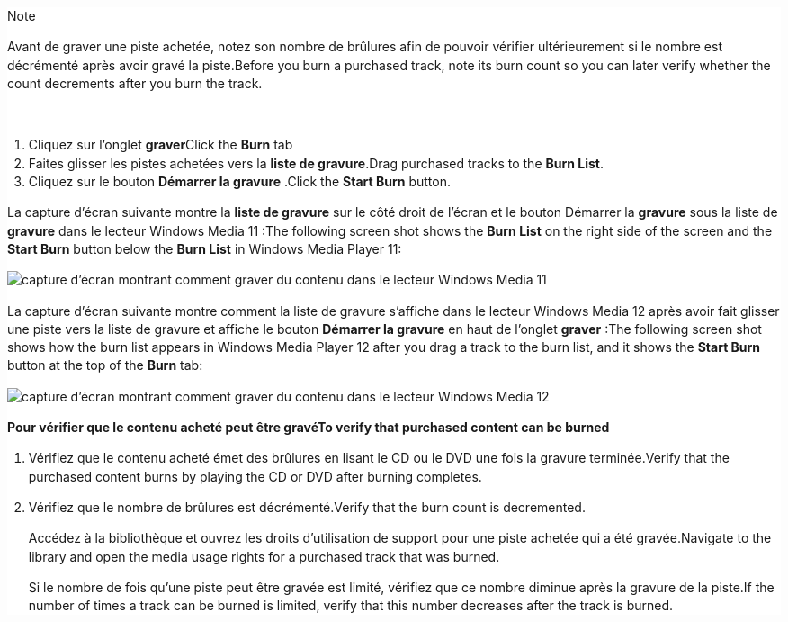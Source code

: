 > [!Note]  
> <span data-ttu-id="64505-380">Avant de graver une piste achetée, notez son nombre de brûlures afin de pouvoir vérifier ultérieurement si le nombre est décrémenté après avoir gravé la piste.</span><span class="sxs-lookup"><span data-stu-id="64505-380">Before you burn a purchased track, note its burn count so you can later verify whether the count decrements after you burn the track.</span></span>

 

1.  <span data-ttu-id="64505-381">Cliquez sur l’onglet **graver**</span><span class="sxs-lookup"><span data-stu-id="64505-381">Click the **Burn** tab</span></span>
2.  <span data-ttu-id="64505-382">Faites glisser les pistes achetées vers la **liste de gravure**.</span><span class="sxs-lookup"><span data-stu-id="64505-382">Drag purchased tracks to the **Burn List**.</span></span>
3.  <span data-ttu-id="64505-383">Cliquez sur le bouton **Démarrer la gravure** .</span><span class="sxs-lookup"><span data-stu-id="64505-383">Click the **Start Burn** button.</span></span>

<span data-ttu-id="64505-384">La capture d’écran suivante montre la **liste de gravure** sur le côté droit de l’écran et le bouton Démarrer la **gravure** sous la liste de **gravure** dans le lecteur Windows Media 11 :</span><span class="sxs-lookup"><span data-stu-id="64505-384">The following screen shot shows the **Burn List** on the right side of the screen and the **Start Burn** button below the **Burn List** in Windows Media Player 11:</span></span>

![capture d’écran montrant comment graver du contenu dans le lecteur Windows Media 11](images/wmp11-verify-burn.png)

<span data-ttu-id="64505-386">La capture d’écran suivante montre comment la liste de gravure s’affiche dans le lecteur Windows Media 12 après avoir fait glisser une piste vers la liste de gravure et affiche le bouton **Démarrer la gravure** en haut de l’onglet **graver** :</span><span class="sxs-lookup"><span data-stu-id="64505-386">The following screen shot shows how the burn list appears in Windows Media Player 12 after you drag a track to the burn list, and it shows the **Start Burn** button at the top of the **Burn** tab:</span></span>

![capture d’écran montrant comment graver du contenu dans le lecteur Windows Media 12](images/wmp12-verify-burn.png)

<span data-ttu-id="64505-388">**Pour vérifier que le contenu acheté peut être gravé**</span><span class="sxs-lookup"><span data-stu-id="64505-388">**To verify that purchased content can be burned**</span></span>

1.  <span data-ttu-id="64505-389">Vérifiez que le contenu acheté émet des brûlures en lisant le CD ou le DVD une fois la gravure terminée.</span><span class="sxs-lookup"><span data-stu-id="64505-389">Verify that the purchased content burns by playing the CD or DVD after burning completes.</span></span>

2.  <span data-ttu-id="64505-390">Vérifiez que le nombre de brûlures est décrémenté.</span><span class="sxs-lookup"><span data-stu-id="64505-390">Verify that the burn count is decremented.</span></span>

    <span data-ttu-id="64505-391">Accédez à la bibliothèque et ouvrez les droits d’utilisation de support pour une piste achetée qui a été gravée.</span><span class="sxs-lookup"><span data-stu-id="64505-391">Navigate to the library and open the media usage rights for a purchased track that was burned.</span></span>

    <span data-ttu-id="64505-392">Si le nombre de fois qu’une piste peut être gravée est limité, vérifiez que ce nombre diminue après la gravure de la piste.</span><span class="sxs-lookup"><span data-stu-id="64505-392">If the number of times a track can be burned is limited, verify that this number decreases after the track is burned.</span></span>
